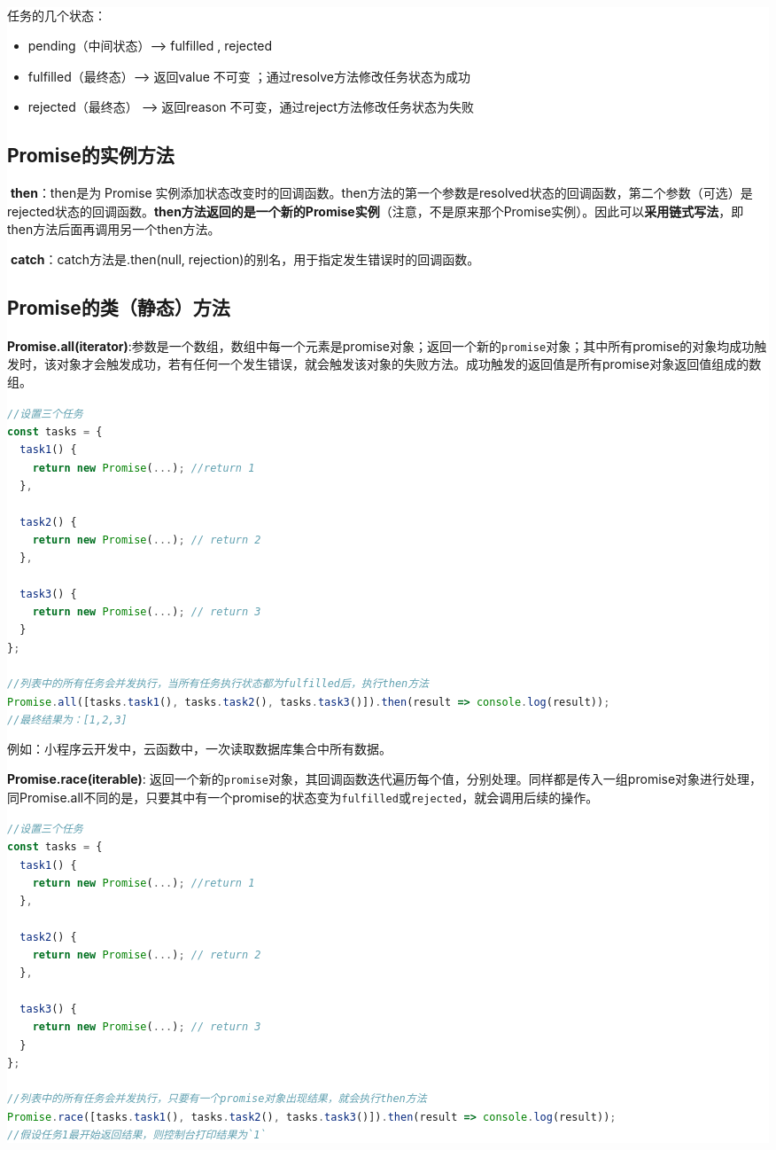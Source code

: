 任务的几个状态：

- pending（中间状态）—> fulfilled , rejected

- fulfilled（最终态）—> 返回value 不可变 ；通过resolve方法修改任务状态为成功

- rejected（最终态） —> 返回reason 不可变，通过reject方法修改任务状态为失败

## Promise的实例方法

​	**then**：then是为 Promise 实例添加状态改变时的回调函数。then方法的第一个参数是resolved状态的回调函数，第二个参数（可选）是rejected状态的回调函数。**then方法返回的是一个新的Promise实例**（注意，不是原来那个Promise实例）。因此可以**采用链式写法**，即then方法后面再调用另一个then方法。

​	**catch**：catch方法是.then(null, rejection)的别名，用于指定发生错误时的回调函数。

## Promise的类（静态）方法

**Promise.all(iterator)**:参数是一个数组，数组中每一个元素是promise对象；返回一个新的`promise`对象；其中所有promise的对象均成功触发时，该对象才会触发成功，若有任何一个发生错误，就会触发该对象的失败方法。成功触发的返回值是所有promise对象返回值组成的数组。

```js
//设置三个任务
const tasks = {
  task1() {
    return new Promise(...); //return 1
  },
  
  task2() {
    return new Promise(...); // return 2
  },
  
  task3() {
    return new Promise(...); // return 3
  }
};

//列表中的所有任务会并发执行，当所有任务执行状态都为fulfilled后，执行then方法
Promise.all([tasks.task1(), tasks.task2(), tasks.task3()]).then(result => console.log(result));
//最终结果为：[1,2,3]
```

例如：小程序云开发中，云函数中，一次读取数据库集合中所有数据。

**Promise.race(iterable)**: 返回一个新的`promise`对象，其回调函数迭代遍历每个值，分别处理。同样都是传入一组promise对象进行处理，同Promise.all不同的是，只要其中有一个promise的状态变为`fulfilled`或`rejected`，就会调用后续的操作。

```js
//设置三个任务
const tasks = {
  task1() {
    return new Promise(...); //return 1
  },
  
  task2() {
    return new Promise(...); // return 2
  },
  
  task3() {
    return new Promise(...); // return 3
  }
};

//列表中的所有任务会并发执行，只要有一个promise对象出现结果，就会执行then方法
Promise.race([tasks.task1(), tasks.task2(), tasks.task3()]).then(result => console.log(result));
//假设任务1最开始返回结果，则控制台打印结果为`1`
```
